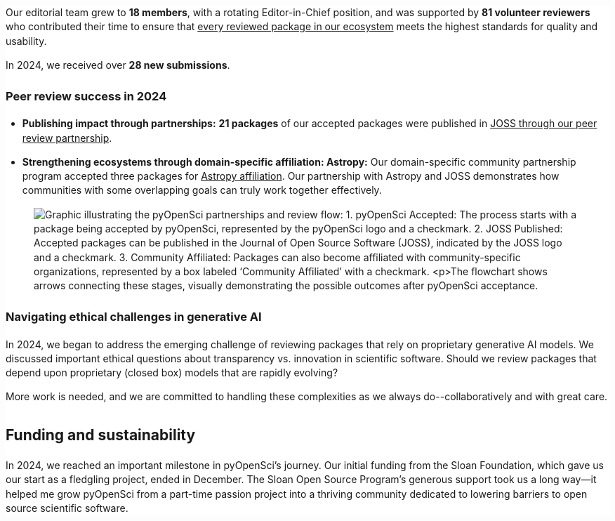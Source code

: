 Our editorial team grew to **18 members**, with a rotating Editor-in-Chief position, and was supported by **81 volunteer reviewers** who contributed their time to ensure that [every reviewed package in our ecosystem](https://www.pyopensci.org/python-packages.html) meets the highest standards for quality and usability.

In 2024, we received over **28 new submissions**.

### Peer review success in 2024

- **Publishing impact through partnerships:**
  **21 packages** of our accepted packages were published in [JOSS through our peer review partnership](https://www.pyopensci.org/software-peer-review/partners/joss.html).

- **Strengthening ecosystems through domain-specific affiliation: Astropy:**
  Our domain-specific community partnership program accepted three packages for [Astropy affiliation](https://www.pyopensci.org/software-peer-review/partners/astropy.html). Our partnership with Astropy and JOSS demonstrates how communities with some overlapping goals can truly work together effectively.

<figure>
<picture>
  <source srcset="{{ '/images/peer-review/pyos-partnerships-peer-review.webp' | relative_url }}" type="image/webp">
  <img src="{{ '/images/peer-review/pyos-partnerships-peer-review.png' | relative_url }}" alt="Graphic illustrating the pyOpenSci partnerships and review flow:
	1.	pyOpenSci Accepted: The process starts with a package being accepted by pyOpenSci, represented by the pyOpenSci logo and a checkmark.
	2.	JOSS Published: Accepted packages can be published in the Journal of Open Source Software (JOSS), indicated by the JOSS logo and a checkmark.
	3.	Community Affiliated: Packages can also become affiliated with community-specific organizations, represented by a box labeled ‘Community Affiliated’ with a checkmark.

The flowchart shows arrows connecting these stages, visually demonstrating the possible outcomes after pyOpenSci acceptance." />
</picture>
</figure>

### Navigating ethical challenges in generative AI

In 2024, we began to address the emerging challenge of reviewing packages that rely on proprietary generative AI models. We discussed important ethical questions about transparency vs. innovation in scientific software. Should we review packages that depend upon proprietary (closed box) models that are rapidly evolving?

More work is needed, and we are committed to handling these complexities as we always do--collaboratively and with great care.

## Funding and sustainability

In 2024, we reached an important milestone in pyOpenSci’s journey. Our initial funding from the Sloan Foundation, which gave us our start as a fledgling project, ended in December. The Sloan Open Source Program’s generous support took us a long way—it helped me grow pyOpenSci from a part-time passion project into a thriving community dedicated to lowering barriers to open source scientific software.
